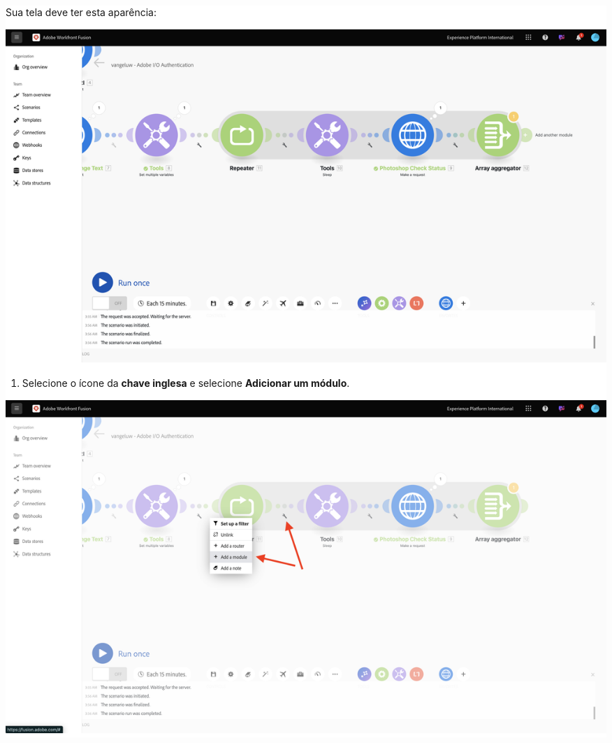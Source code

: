 Sua tela deve ter esta aparência:

![WF Fusion](./images/wffusion101.png)

1. Selecione o ícone da **chave inglesa** e selecione **Adicionar um módulo**.

![WF Fusion](./images/wffusion102.png)
